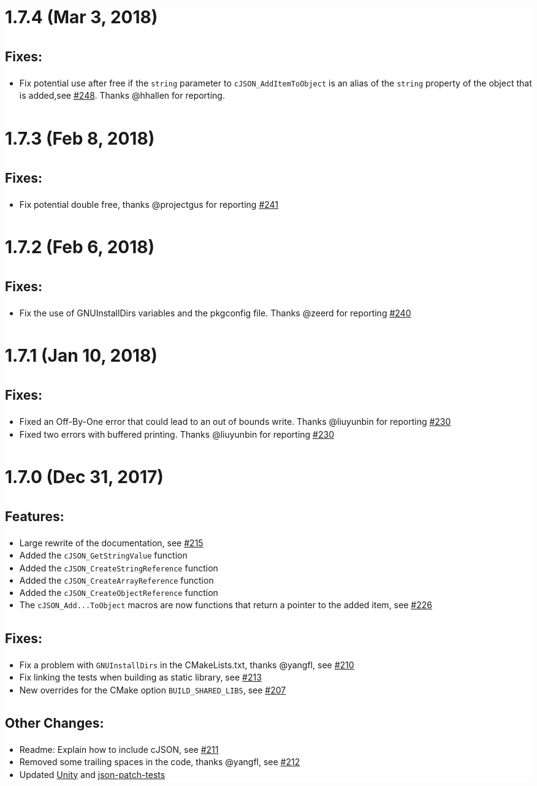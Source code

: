 1.7.4 (Mar 3, 2018)
=====
Fixes:
------
* Fix potential use after free if the `string` parameter to `cJSON_AddItemToObject` is an alias of the `string` property of the object that is added,see [#248](https://github.com/DaveGamble/cJSON/issues/248). Thanks @hhallen for reporting.

1.7.3 (Feb 8, 2018)
=====
Fixes:
------
* Fix potential double free, thanks @projectgus for reporting [#241](https://github.com/DaveGamble/cJSON/issues/241)

1.7.2 (Feb 6, 2018)
=====
Fixes:
------
* Fix the use of GNUInstallDirs variables and the pkgconfig file. Thanks @zeerd for reporting [#240](https://github.com/DaveGamble/cJSON/pull/240)

1.7.1 (Jan 10, 2018)
=====
Fixes:
------
* Fixed an Off-By-One error that could lead to an out of bounds write. Thanks @liuyunbin for reporting [#230](https://github.com/DaveGamble/cJSON/issues/230)
* Fixed two errors with buffered printing. Thanks @liuyunbin for reporting [#230](https://github.com/DaveGamble/cJSON/issues/230)

1.7.0 (Dec 31, 2017)
=====
Features:
---------
* Large rewrite of the documentation, see [#215](https://github.com/DaveGamble/cJSON/pull/215)
* Added the `cJSON_GetStringValue` function
* Added the `cJSON_CreateStringReference` function
* Added the `cJSON_CreateArrayReference` function
* Added the `cJSON_CreateObjectReference` function
* The `cJSON_Add...ToObject` macros are now functions that return a pointer to the added item, see [#226](https://github.com/DaveGamble/cJSON/pull/226)

Fixes:
------
* Fix a problem with `GNUInstallDirs` in the CMakeLists.txt, thanks @yangfl, see [#210](https://github.com/DaveGamble/cJSON/pull/210)
* Fix linking the tests when building as static library, see [#213](https://github.com/DaveGamble/cJSON/issues/213)
* New overrides for the CMake option `BUILD_SHARED_LIBS`, see [#207](https://github.com/DaveGamble/cJSON/issues/207)

Other Changes:
--------------
* Readme: Explain how to include cJSON, see [#211](https://github.com/DaveGamble/cJSON/pull/211)
* Removed some trailing spaces in the code, thanks @yangfl, see [#212](https://github.com/DaveGamble/cJSON/pull/212)
* Updated [Unity](https://github.com/ThrowTheSwitch/Unity) and [json-patch-tests](https://github.com/json-patch/json-patch-tests)
